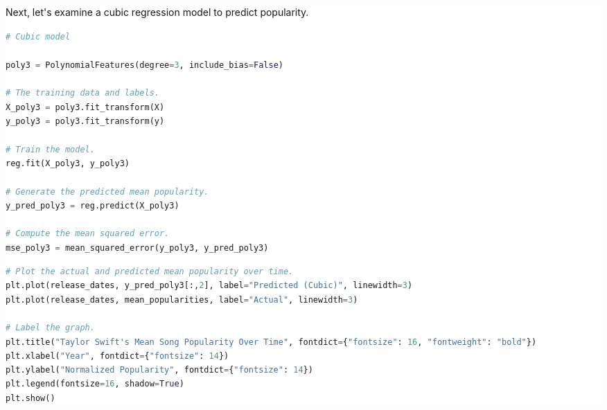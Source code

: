 Next, let's examine a cubic regression model to predict popularity.


```python
# Cubic model

poly3 = PolynomialFeatures(degree=3, include_bias=False)

# The training data and labels.
X_poly3 = poly3.fit_transform(X)
y_poly3 = poly3.fit_transform(y)

# Train the model.
reg.fit(X_poly3, y_poly3)

# Generate the predicted mean popularity.
y_pred_poly3 = reg.predict(X_poly3)

# Compute the mean squared error.
mse_poly3 = mean_squared_error(y_poly3, y_pred_poly3)
```


```python
# Plot the actual and predicted mean popularity over time.
plt.plot(release_dates, y_pred_poly3[:,2], label="Predicted (Cubic)", linewidth=3)
plt.plot(release_dates, mean_popularities, label="Actual", linewidth=3)

# Label the graph.
plt.title("Taylor Swift's Mean Song Popularity Over Time", fontdict={"fontsize": 16, "fontweight": "bold"})
plt.xlabel("Year", fontdict={"fontsize": 14})
plt.ylabel("Normalized Popularity", fontdict={"fontsize": 14})
plt.legend(fontsize=16, shadow=True)
plt.show()
```


    
